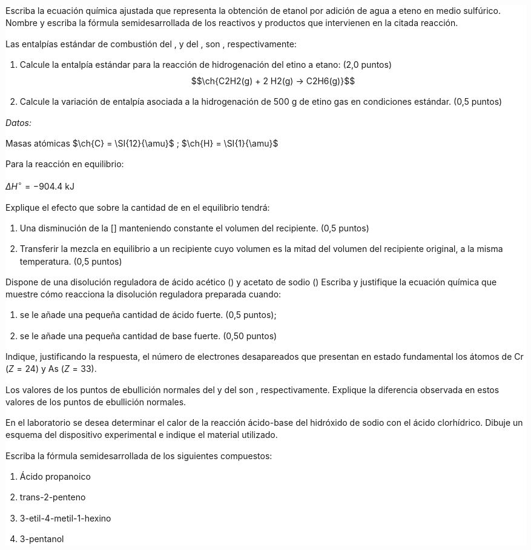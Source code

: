 Escriba la ecuación química ajustada que representa la obtención de
etanol por adición de agua a eteno en medio sulfúrico. Nombre y escriba
la fórmula semidesarrollada de los reactivos y productos que intervienen
en la citada reacción.

Las entalpías estándar de combustión del , y del , son ,
respectivamente:

1.  Calcule la entalpía estándar para la reacción de hidrogenación del
    etino a etano: (2,0 puntos) $$\ch{C2H2(g) + 2 H2(g) -> C2H6(g)}$$

2.  Calcule la variación de entalpía asociada a la hidrogenación de
    500 g de etino gas en condiciones estándar. (0,5 puntos)

*Datos:*

Masas atómicas $\ch{C} = \SI{12}{\amu}$ ; $\ch{H} = \SI{1}{\amu}$

Para la reacción en equilibrio:

$\Delta H^\circ = \SI[retain-explicit-plus]{-904,4}{\kJ}$

Explique el efecto que sobre la cantidad de en el equilibrio tendrá:

1.  Una disminución de la \[\] manteniendo constante el volumen del
    recipiente. (0,5 puntos)

2.  Transferir la mezcla en equilibrio a un recipiente cuyo volumen es
    la mitad del volumen del recipiente original, a la misma
    temperatura. (0,5 puntos)

Dispone de una disolución reguladora de ácido acético () y acetato de
sodio () Escriba y justifique la ecuación química que muestre cómo
reacciona la disolución reguladora preparada cuando:

1.  se le añade una pequeña cantidad de ácido fuerte. (0,5 puntos);

2.  se le añade una pequeña cantidad de base fuerte. (0,50 puntos)

Indique, justificando la respuesta, el número de electrones desapareados
que presentan en estado fundamental los átomos de Cr $(Z = 24)$ y As
$(Z = 33)$.

Los valores de los puntos de ebullición normales del y del son ,
respectivamente. Explique la diferencia observada en estos valores de
los puntos de ebullición normales.

En el laboratorio se desea determinar el calor de la reacción ácido-base
del hidróxido de sodio con el ácido clorhídrico. Dibuje un esquema del
dispositivo experimental e indique el material utilizado.

Escriba la fórmula semidesarrollada de los siguientes compuestos:

1.  Ácido propanoico

2.  trans-2-penteno

3.  3-etil-4-metil-1-hexino

4.  3-pentanol
